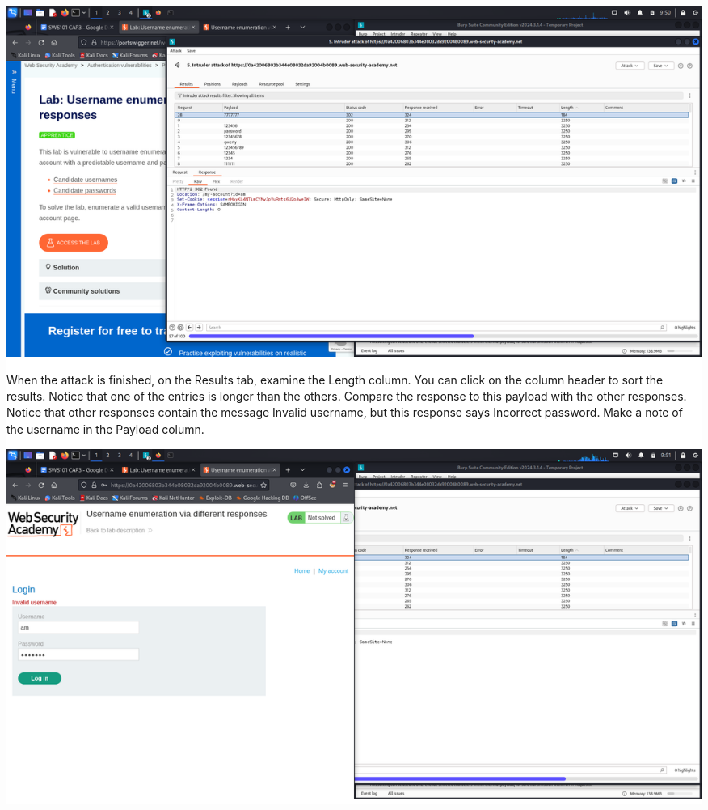 ![alt text](authentication/Screenshot_2024-06-13_09_50_14.png)

When the attack is finished, on the Results tab, examine the Length column. You can click on the column header to sort the results. Notice that one of the entries is longer than the others. Compare the response to this payload with the other responses. Notice that other responses contain the message Invalid username, but this response says Incorrect password. Make a note of the username in the Payload column.

![alt text](authentication/Screenshot_2024-06-13_09_51_14.png)
